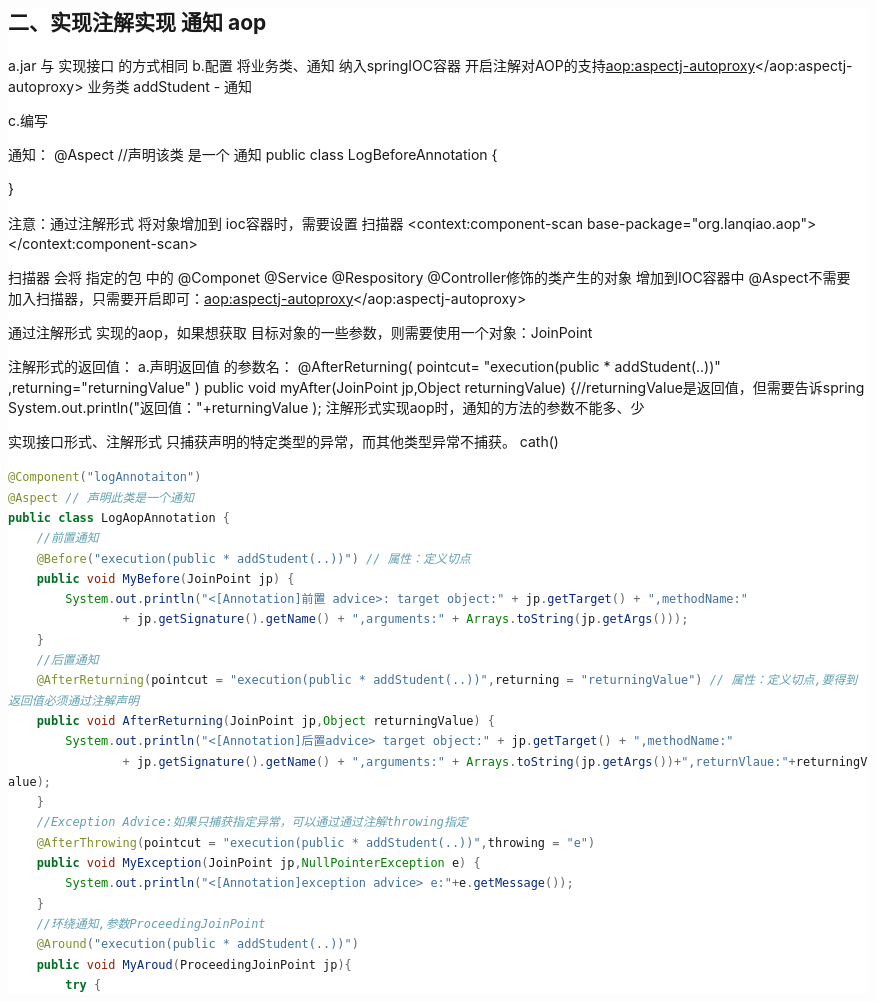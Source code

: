 



## 二、实现注解实现 通知 aop

a.jar
	与 实现接口 的方式相同
b.配置
	将业务类、通知 纳入springIOC容器
	开启注解对AOP的支持<aop:aspectj-autoproxy></aop:aspectj-autoproxy>
	业务类 addStudent -  通知 

c.编写
	
	
通知：
@Aspect  //声明该类 是一个 通知
public class LogBeforeAnnotation  {

}

注意：通过注解形式 将对象增加到 ioc容器时，需要设置 扫描器
<context:component-scan base-package="org.lanqiao.aop"></context:component-scan>
	
扫描器 会将 指定的包 中的  @Componet @Service  @Respository   @Controller修饰的类产生的对象 增加到IOC容器中
@Aspect不需要 加入扫描器，只需要开启即可：<aop:aspectj-autoproxy></aop:aspectj-autoproxy>

通过注解形式 实现的aop，如果想获取 目标对象的一些参数，则需要使用一个对象：JoinPoint

注解形式的返回值：
a.声明返回值 的参数名：
	@AfterReturning( pointcut= "execution(public * addStudent(..))" ,returning="returningValue" ) 
	public void myAfter(JoinPoint jp,Object returningValue) {//returningValue是返回值，但需要告诉spring
		System.out.println("返回值："+returningValue );
注解形式实现aop时，通知的方法的参数不能多、少

实现接口形式、注解形式 只捕获声明的特定类型的异常，而其他类型异常不捕获。
cath()

```java
@Component("logAnnotaiton")
@Aspect // 声明此类是一个通知
public class LogAopAnnotation {
	//前置通知
	@Before("execution(public * addStudent(..))") // 属性：定义切点
	public void MyBefore(JoinPoint jp) {
		System.out.println("<[Annotation]前置 advice>: target object:" + jp.getTarget() + ",methodName:"
				+ jp.getSignature().getName() + ",arguments:" + Arrays.toString(jp.getArgs()));
	}
	//后置通知
	@AfterReturning(pointcut = "execution(public * addStudent(..))",returning = "returningValue") // 属性：定义切点,要得到返回值必须通过注解声明
	public void AfterReturning(JoinPoint jp,Object returningValue) {
		System.out.println("<[Annotation]后置advice> target object:" + jp.getTarget() + ",methodName:"
				+ jp.getSignature().getName() + ",arguments:" + Arrays.toString(jp.getArgs())+",returnVlaue:"+returningValue);
	}
	//Exception Advice:如果只捕获指定异常，可以通过通过注解throwing指定
	@AfterThrowing(pointcut = "execution(public * addStudent(..))",throwing = "e")
	public void MyException(JoinPoint jp,NullPointerException e) {
		System.out.println("<[Annotation]exception advice> e:"+e.getMessage());
	}
	//环绕通知,参数ProceedingJoinPoint
	@Around("execution(public * addStudent(..))")
	public void MyAroud(ProceedingJoinPoint jp){
		try {
```